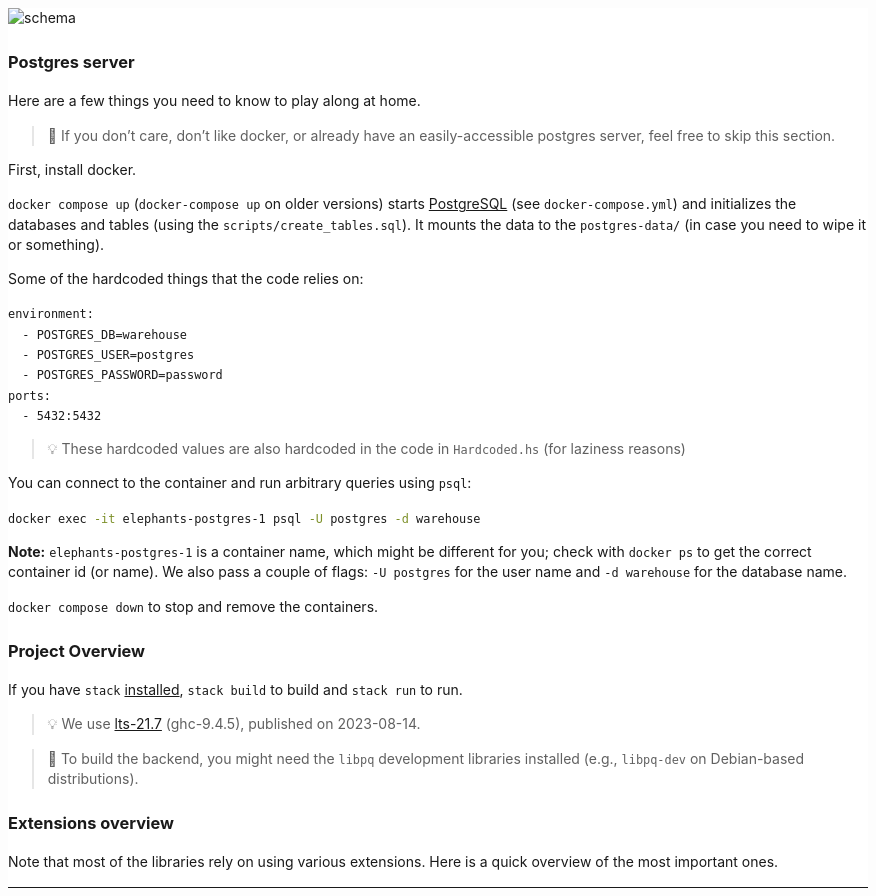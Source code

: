 ![schema](https://github.com/Zelenya/elephants/assets/11508062/92f8e097-a5c5-427f-b848-76d6edc23e7b)

### Postgres server

Here are a few things you need to know to play along at home. 

> 🐘 If you don’t care, don’t like docker, or already have an easily-accessible postgres server, feel free to skip this section.

First, install docker. 

`docker compose up` (`docker-compose up` on older versions) starts [PostgreSQL](https://hub.docker.com/_/postgres) (see `docker-compose.yml`) and initializes the databases and tables (using the `scripts/create_tables.sql`). It mounts the data to the `postgres-data/` (in case you need to wipe it or something).

Some of the hardcoded things that the code relies on:

```docker
environment:
  - POSTGRES_DB=warehouse
  - POSTGRES_USER=postgres
  - POSTGRES_PASSWORD=password
ports:
  - 5432:5432
```

> 💡 These hardcoded values are also hardcoded in the code in `Hardcoded.hs` (for laziness reasons)

You can connect to the container and run arbitrary queries using `psql`: 

```bash
docker exec -it elephants-postgres-1 psql -U postgres -d warehouse
```

**Note:** `elephants-postgres-1` is a container name, which might be different for you; check with `docker ps` to get the correct container id (or name). We also pass a couple of flags: `-U postgres` for the user name and `-d warehouse` for the database name.

`docker compose down` to stop and remove the containers.

### Project Overview

If you have `stack` [installed](https://www.haskell.org/ghcup/install/#how-to-install), `stack build` to build and `stack run` to run. 

> 💡 We use [lts-21.7](https://www.stackage.org/lts-21.7) (ghc-9.4.5), published on 2023-08-14.
>

> 🤷 To build the backend, you might need the `libpq` development libraries installed (e.g., `libpq-dev` on Debian-based distributions).
> 
### Extensions overview

Note that most of the libraries rely on using various extensions. Here is a quick overview of the most important ones.

---